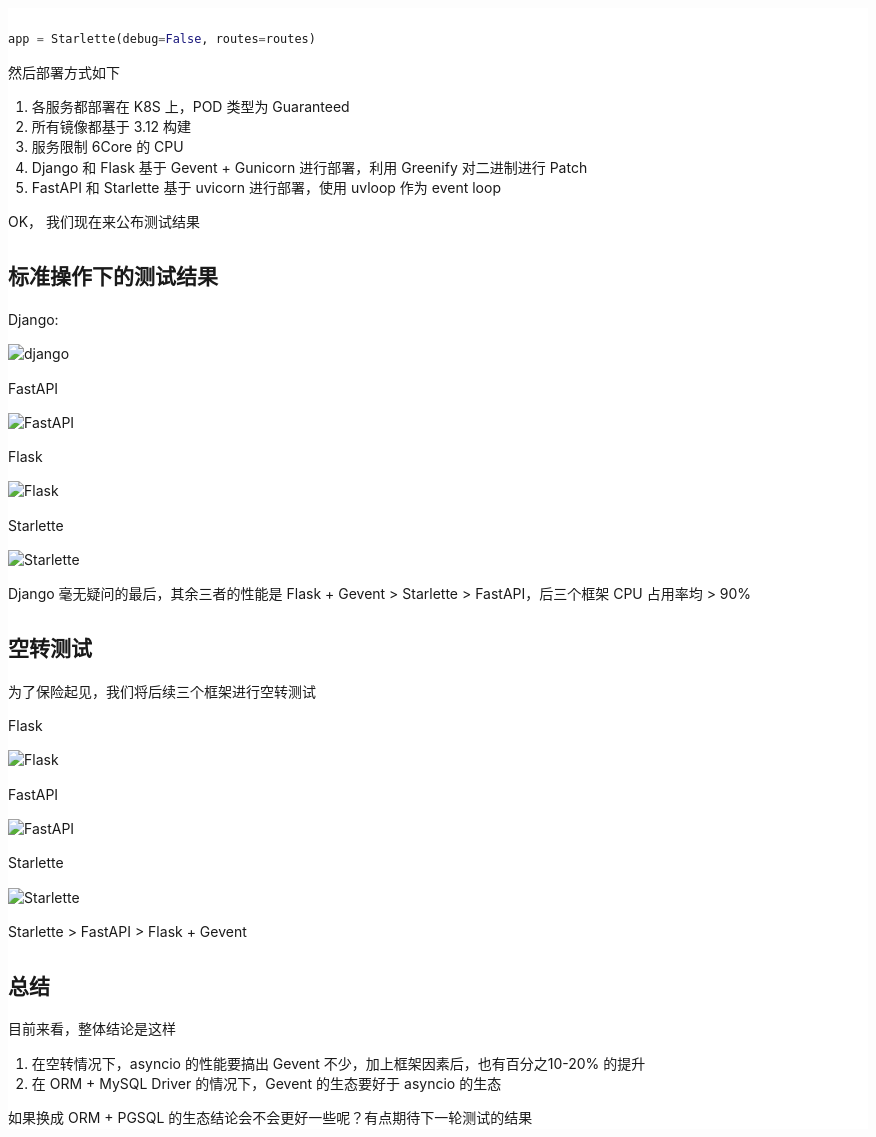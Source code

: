 ```python

app = Starlette(debug=False, routes=routes)
```

然后部署方式如下

1. 各服务都部署在 K8S 上，POD 类型为 Guaranteed
2. 所有镜像都基于 3.12 构建
3. 服务限制 6Core 的 CPU
4. Django 和 Flask 基于 Gevent + Gunicorn 进行部署，利用 Greenify 对二进制进行 Patch
5. FastAPI 和 Starlette 基于 uvicorn 进行部署，使用 uvloop 作为 event loop

OK， 我们现在来公布测试结果

## 标准操作下的测试结果

Django:

![django](https://i.imgur.com/28P4bcT.png)

FastAPI

![FastAPI](https://i.imgur.com/T1xiYZe.png)

Flask

![Flask](https://i.imgur.com/mUkzLNf.png)

Starlette 

![Starlette](https://i.imgur.com/8Fu8vST.png)

Django 毫无疑问的最后，其余三者的性能是 Flask + Gevent > Starlette > FastAPI，后三个框架 CPU 占用率均 > 90%

## 空转测试

为了保险起见，我们将后续三个框架进行空转测试

Flask

![Flask](https://i.imgur.com/9DjHr00.png)

FastAPI

![FastAPI](https://i.imgur.com/4hq7gqo.png)

Starlette

![Starlette](https://i.imgur.com/Pugbi7M.png)

Starlette > FastAPI > Flask + Gevent

## 总结

目前来看，整体结论是这样

1. 在空转情况下，asyncio 的性能要搞出 Gevent 不少，加上框架因素后，也有百分之10-20% 的提升
2. 在 ORM + MySQL Driver 的情况下，Gevent 的生态要好于 asyncio 的生态

如果换成 ORM + PGSQL 的生态结论会不会更好一些呢？有点期待下一轮测试的结果

